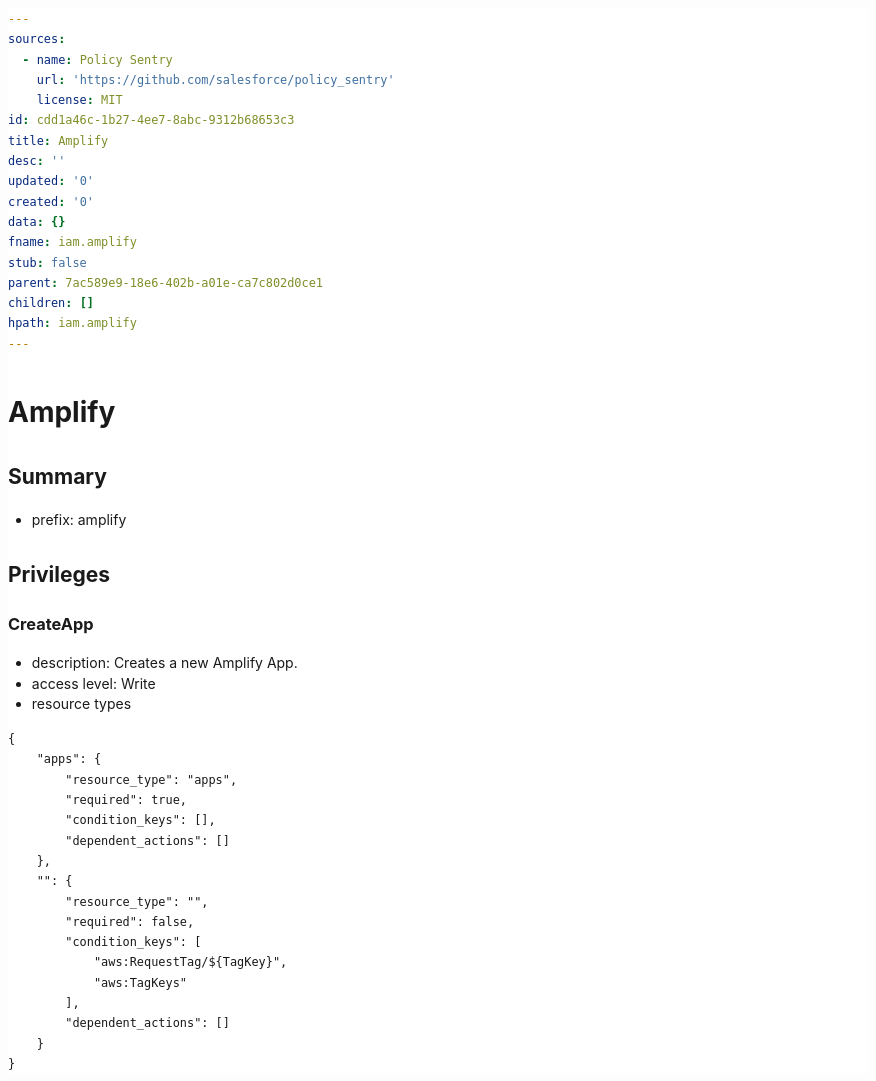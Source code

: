 ```yaml
---
sources:
  - name: Policy Sentry
    url: 'https://github.com/salesforce/policy_sentry'
    license: MIT
id: cdd1a46c-1b27-4ee7-8abc-9312b68653c3
title: Amplify
desc: ''
updated: '0'
created: '0'
data: {}
fname: iam.amplify
stub: false
parent: 7ac589e9-18e6-402b-a01e-ca7c802d0ce1
children: []
hpath: iam.amplify
---
```

# Amplify

## Summary

- prefix: amplify

## Privileges

### CreateApp

- description: Creates a new Amplify App.
- access level: Write
- resource types

```
{
    "apps": {
        "resource_type": "apps",
        "required": true,
        "condition_keys": [],
        "dependent_actions": []
    },
    "": {
        "resource_type": "",
        "required": false,
        "condition_keys": [
            "aws:RequestTag/${TagKey}",
            "aws:TagKeys"
        ],
        "dependent_actions": []
    }
}
```
